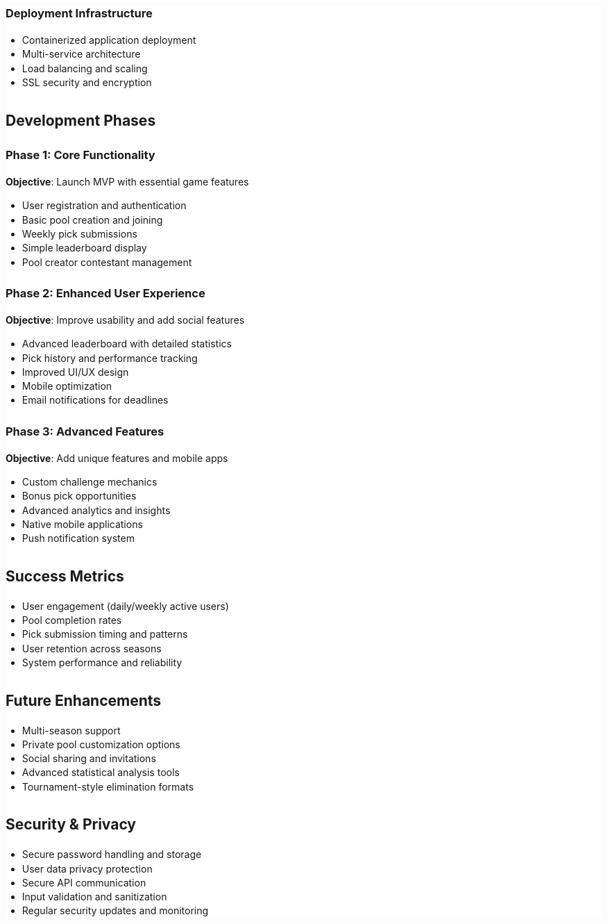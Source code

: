 ### Deployment Infrastructure

- Containerized application deployment
- Multi-service architecture
- Load balancing and scaling
- SSL security and encryption

## Development Phases

### Phase 1: Core Functionality

**Objective**: Launch MVP with essential game features

- User registration and authentication
- Basic pool creation and joining
- Weekly pick submissions
- Simple leaderboard display
- Pool creator contestant management

### Phase 2: Enhanced User Experience

**Objective**: Improve usability and add social features

- Advanced leaderboard with detailed statistics
- Pick history and performance tracking
- Improved UI/UX design
- Mobile optimization
- Email notifications for deadlines

### Phase 3: Advanced Features

**Objective**: Add unique features and mobile apps

- Custom challenge mechanics
- Bonus pick opportunities
- Advanced analytics and insights
- Native mobile applications
- Push notification system

## Success Metrics

- User engagement (daily/weekly active users)
- Pool completion rates
- Pick submission timing and patterns
- User retention across seasons
- System performance and reliability

## Future Enhancements

- Multi-season support
- Private pool customization options
- Social sharing and invitations
- Advanced statistical analysis tools
- Tournament-style elimination formats

## Security & Privacy

- Secure password handling and storage
- User data privacy protection
- Secure API communication
- Input validation and sanitization
- Regular security updates and monitoring

